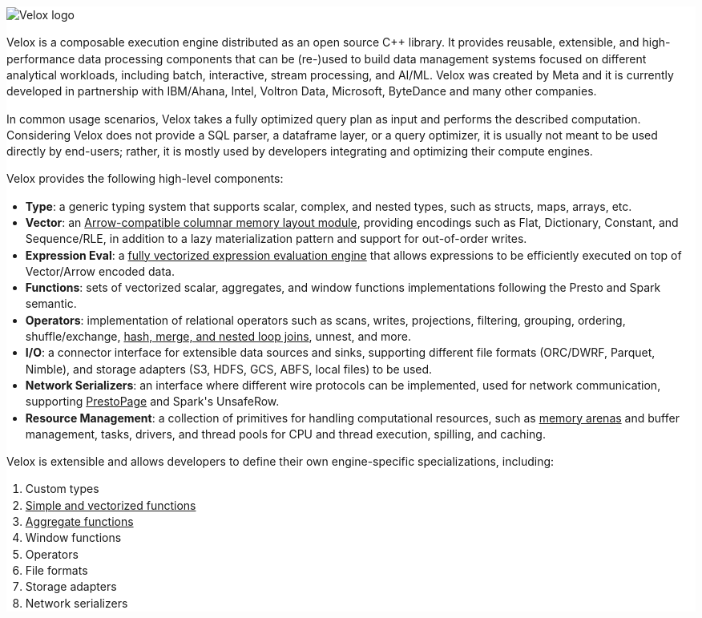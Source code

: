 <img src="static/logo.svg" alt="Velox logo" width="50%" align="center" />

Velox is a composable execution engine distributed as an open source C++
library. It provides reusable, extensible, and high-performance data processing
components that can be (re-)used to build data management systems focused on
different analytical workloads, including batch, interactive, stream
processing, and AI/ML. Velox was created by Meta and it is currently developed
in partnership with IBM/Ahana, Intel, Voltron Data, Microsoft, ByteDance and
many other companies.

In common usage scenarios, Velox takes a fully optimized query plan as input
and performs the described computation. Considering Velox does not provide a
SQL parser, a dataframe layer, or a query optimizer, it is usually not meant
to be used directly by end-users; rather, it is mostly used by developers
integrating and optimizing their compute engines.

Velox provides the following high-level components:

* **Type**: a generic typing system that supports scalar, complex, and nested
  types, such as structs, maps, arrays, etc.
* **Vector**: an [Arrow-compatible columnar memory layout
  module](https://facebookincubator.github.io/velox/develop/vectors.html),
  providing encodings such as Flat, Dictionary, Constant, and Sequence/RLE, in
  addition to a lazy materialization pattern and support for out-of-order
  writes.
* **Expression Eval**: a [fully vectorized expression evaluation
  engine](https://facebookincubator.github.io/velox/develop/expression-evaluation.html)
  that allows expressions to be efficiently executed on top of Vector/Arrow
  encoded data.
* **Functions**: sets of vectorized scalar, aggregates, and window functions
  implementations following the Presto and Spark semantic.
* **Operators**: implementation of relational operators such as scans, writes,
  projections, filtering, grouping, ordering, shuffle/exchange, [hash, merge,
  and nested loop joins](https://facebookincubator.github.io/velox/develop/joins.html),
  unnest, and more.
* **I/O**: a connector interface for extensible data sources and sinks,
  supporting different file formats (ORC/DWRF, Parquet, Nimble), and storage
  adapters (S3, HDFS, GCS, ABFS, local files) to be used.
* **Network Serializers**: an interface where different wire protocols can be
  implemented, used for network communication, supporting
  [PrestoPage](https://prestodb.io/docs/current/develop/serialized-page.html)
  and Spark's UnsafeRow.
* **Resource Management**: a collection of primitives for handling
  computational resources, such as [memory
  arenas](https://facebookincubator.github.io/velox/develop/arena.html) and
  buffer management, tasks, drivers, and thread pools for CPU and thread
  execution, spilling, and caching.

Velox is extensible and allows developers to define their own engine-specific
specializations, including:

1. Custom types
2. [Simple and vectorized functions](https://facebookincubator.github.io/velox/develop/scalar-functions.html)
3. [Aggregate functions](https://facebookincubator.github.io/velox/develop/aggregate-functions.html)
4. Window functions
5. Operators
6. File formats
7. Storage adapters
8. Network serializers
